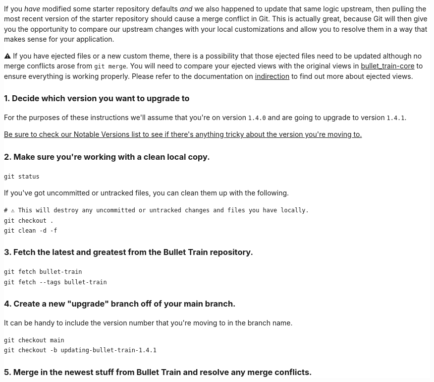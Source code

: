 If you _have_ modified some starter repository defaults _and_ we also happened to update that same logic upstream, then pulling the most
recent version of the starter repository should cause a merge conflict in Git. This is actually great, because Git will then give you the
opportunity to compare our upstream changes with your local customizations and allow you to resolve them in a way that makes sense for
your application.

⚠️ If you have ejected files or a new custom theme, there is a possibility that those ejected files need to be updated although no merge conflicts arose from `git merge`. You will need to compare your ejected views with the original views in [bullet_train-core](https://github.com/bullet-train-co/bullet_train-core) to ensure everything is working properly. Please refer to the documentation on [indirection](indirection) to find out more about ejected views.

### 1. Decide which version you want to upgrade to

For the purposes of these instructions we'll assume that you're on version `1.4.0` and are going to upgrade to version `1.4.1`.

[Be sure to check our Notable Versions list to see if there's anything tricky about the version you're moving to.](/docs/upgrades/notable-versions)

### 2. Make sure you're working with a clean local copy.

```
git status
```

If you've got uncommitted or untracked files, you can clean them up with the following.

```
# ⚠️ This will destroy any uncommitted or untracked changes and files you have locally.
git checkout .
git clean -d -f
```

### 3. Fetch the latest and greatest from the Bullet Train repository.

```
git fetch bullet-train
git fetch --tags bullet-train
```

### 4. Create a new "upgrade" branch off of your main branch.

It can be handy to include the version number that you're moving to in the branch name.

```
git checkout main
git checkout -b updating-bullet-train-1.4.1
```

### 5. Merge in the newest stuff from Bullet Train and resolve any merge conflicts.
